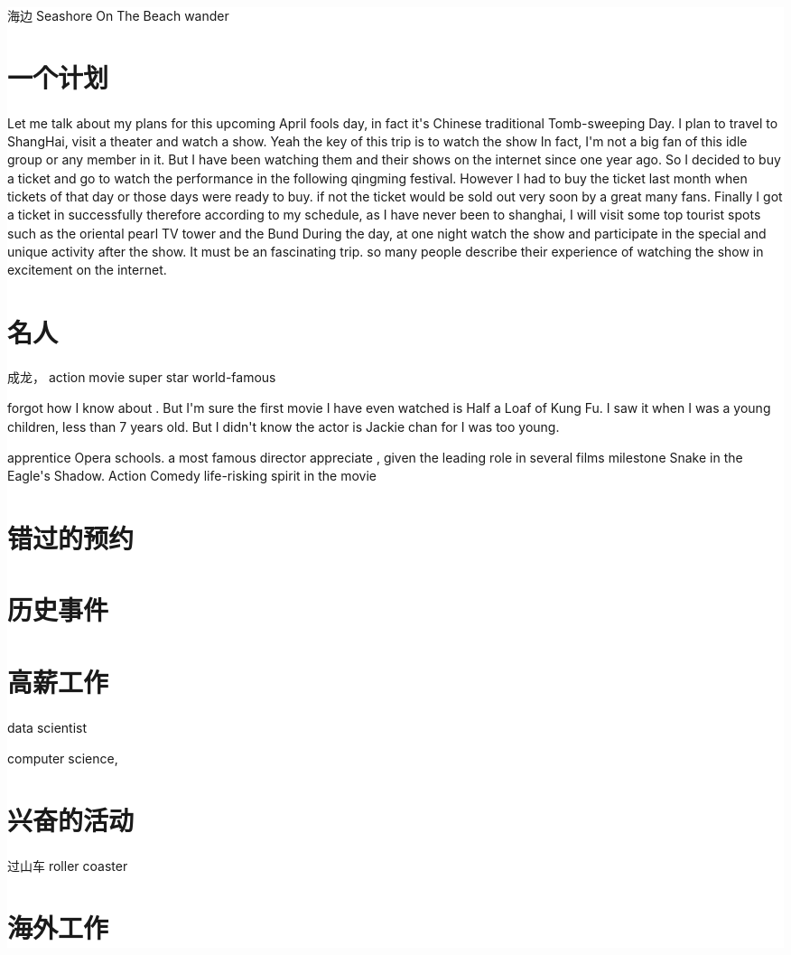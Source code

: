 海边 Seashore On The Beach wander

# 一个计划

Let me talk about my plans for this upcoming April fools day, in fact it's Chinese traditional Tomb-sweeping Day.
I plan to travel to ShangHai, visit a theater and watch a show. Yeah the key of this trip is to watch the show 
In fact, I'm not a big fan of this idle group or any member in it.  But I have been watching them and their shows on the internet since one year ago. So  I decided to buy a ticket and go to watch the performance in the following qingming festival. However I had to buy the ticket last month when tickets of that day or those days were ready to buy. if not the ticket would be sold out very soon by a great many fans. Finally I got a ticket in successfully
therefore according to my schedule,  as I have never been to shanghai, I will visit some top tourist spots such as the oriental pearl TV tower and the Bund During the day, at one night watch the show and participate in the special and unique activity after the show.
It must be an fascinating trip. so many people describe their experience of watching the show in excitement on the internet. 


# 名人

成龙， action movie super star world-famous

forgot how I know about .  But I'm sure the first movie I have even watched is Half a Loaf of Kung Fu. I saw it when I was a young children, less than 7 years old. But I didn't know the actor is Jackie chan for I was too young.

apprentice Opera schools. a most famous director appreciate ,  given the leading role in several films 
milestone Snake in the Eagle's Shadow. Action Comedy life-risking spirit in the movie

# 错过的预约

# 历史事件

# 高薪工作

data scientist

computer science, 

# 兴奋的活动

过山车 roller coaster

# 海外工作
